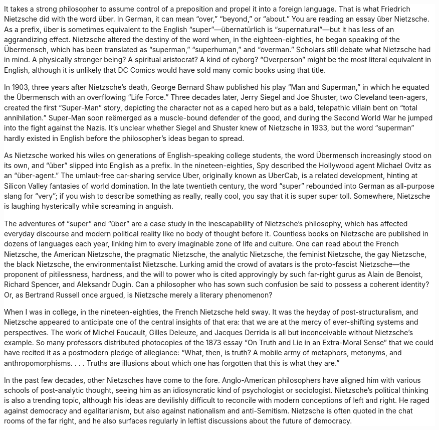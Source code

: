 It takes a strong philosopher to assume control of a preposition and propel it into a foreign language. That is what Friedrich Nietzsche did with the word über. In German, it can mean “over,” “beyond,” or “about.” You are reading an essay über Nietzsche. As a prefix, über is sometimes equivalent to the English “super”—übernatürlich is “supernatural”—but it has less of an aggrandizing effect. Nietzsche altered the destiny of the word when, in the eighteen-eighties, he began speaking of the Übermensch, which has been translated as “superman,” “superhuman,” and “overman.” Scholars still debate what Nietzsche had in mind. A physically stronger being? A spiritual aristocrat? A kind of cyborg? “Overperson” might be the most literal equivalent in English, although it is unlikely that DC Comics would have sold many comic books using that title.

In 1903, three years after Nietzsche’s death, George Bernard Shaw published his play “Man and Superman,” in which he equated the Übermensch with an overflowing “Life Force.” Three decades later, Jerry Siegel and Joe Shuster, two Cleveland teen-agers, created the first “Super-Man” story, depicting the character not as a caped hero but as a bald, telepathic villain bent on “total annihilation.” Super-Man soon reëmerged as a muscle-bound defender of the good, and during the Second World War he jumped into the fight against the Nazis. It’s unclear whether Siegel and Shuster knew of Nietzsche in 1933, but the word “superman” hardly existed in English before the philosopher’s ideas began to spread.

As Nietzsche worked his wiles on generations of English-speaking college students, the word Übermensch increasingly stood on its own, and “über” slipped into English as a prefix. In the nineteen-eighties, Spy described the Hollywood agent Michael Ovitz as an “über-agent.” The umlaut-free car-sharing service Uber, originally known as UberCab, is a related development, hinting at Silicon Valley fantasies of world domination. In the late twentieth century, the word “super” rebounded into German as all-purpose slang for “very”; if you wish to describe something as really, really cool, you say that it is super super toll. Somewhere, Nietzsche is laughing hysterically while screaming in anguish.

The adventures of “super” and “über” are a case study in the inescapability of Nietzsche’s philosophy, which has affected everyday discourse and modern political reality like no body of thought before it. Countless books on Nietzsche are published in dozens of languages each year, linking him to every imaginable zone of life and culture. One can read about the French Nietzsche, the American Nietzsche, the pragmatic Nietzsche, the analytic Nietzsche, the feminist Nietzsche, the gay Nietzsche, the black Nietzsche, the environmentalist Nietzsche. Lurking amid the crowd of avatars is the proto-fascist Nietzsche—the proponent of pitilessness, hardness, and the will to power who is cited approvingly by such far-right gurus as Alain de Benoist, Richard Spencer, and Aleksandr Dugin. Can a philosopher who has sown such confusion be said to possess a coherent identity? Or, as Bertrand Russell once argued, is Nietzsche merely a literary phenomenon?

When I was in college, in the nineteen-eighties, the French Nietzsche held sway. It was the heyday of post-structuralism, and Nietzsche appeared to anticipate one of the central insights of that era: that we are at the mercy of ever-shifting systems and perspectives. The work of Michel Foucault, Gilles Deleuze, and Jacques Derrida is all but inconceivable without Nietzsche’s example. So many professors distributed photocopies of the 1873 essay “On Truth and Lie in an Extra-Moral Sense” that we could have recited it as a postmodern pledge of allegiance: “What, then, is truth? A mobile army of metaphors, metonyms, and anthropomorphisms. . . . Truths are illusions about which one has forgotten that this is what they are.”

In the past few decades, other Nietzsches have come to the fore. Anglo-American philosophers have aligned him with various schools of post-analytic thought, seeing him as an idiosyncratic kind of psychologist or sociologist. Nietzsche’s political thinking is also a trending topic, although his ideas are devilishly difficult to reconcile with modern conceptions of left and right. He raged against democracy and egalitarianism, but also against nationalism and anti-Semitism. Nietzsche is often quoted in the chat rooms of the far right, and he also surfaces regularly in leftist discussions about the future of democracy.
